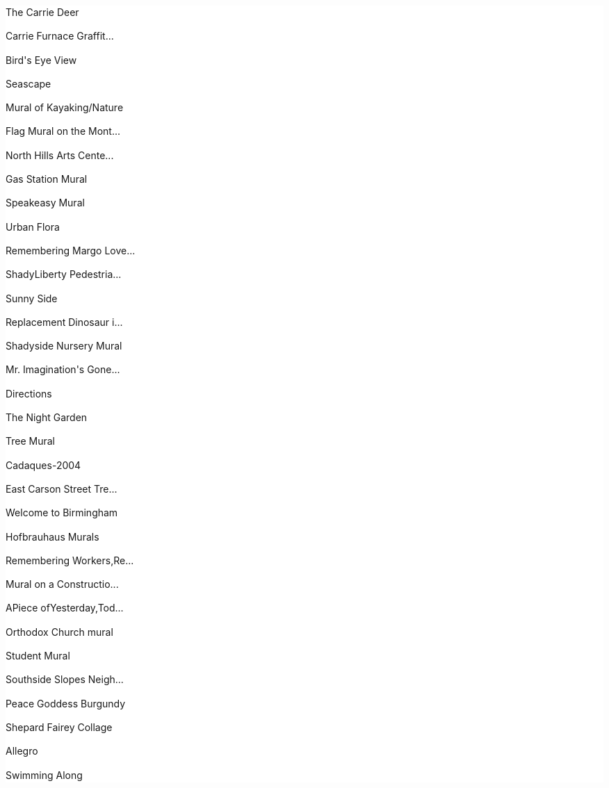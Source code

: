 The Carrie Deer

Carrie Furnace Graffit...

Bird's Eye View

Seascape

Mural of Kayaking/Nature

Flag Mural on the Mont...

North Hills Arts Cente...

Gas Station Mural

Speakeasy Mural

Urban Flora

Remembering Margo Love...

ShadyLiberty Pedestria...

Sunny Side

Replacement Dinosaur i...

Shadyside Nursery Mural

Mr. Imagination's Gone...

Directions

The Night Garden

Tree Mural

Cadaques-2004

East Carson Street Tre...

Welcome to Birmingham

Hofbrauhaus Murals

Remembering Workers,Re...

Mural on a Constructio...

APiece ofYesterday,Tod...

Orthodox Church mural

Student Mural

Southside Slopes Neigh...

Peace Goddess Burgundy

Shepard Fairey Collage

Allegro

Swimming Along
